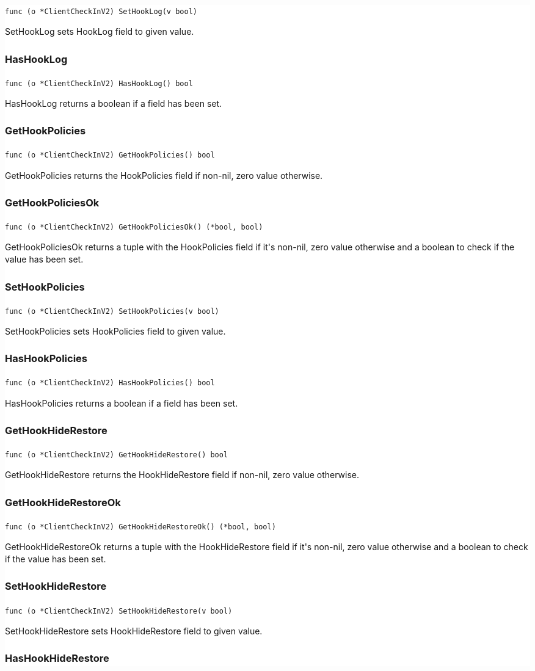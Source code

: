 `func (o *ClientCheckInV2) SetHookLog(v bool)`

SetHookLog sets HookLog field to given value.

### HasHookLog

`func (o *ClientCheckInV2) HasHookLog() bool`

HasHookLog returns a boolean if a field has been set.

### GetHookPolicies

`func (o *ClientCheckInV2) GetHookPolicies() bool`

GetHookPolicies returns the HookPolicies field if non-nil, zero value otherwise.

### GetHookPoliciesOk

`func (o *ClientCheckInV2) GetHookPoliciesOk() (*bool, bool)`

GetHookPoliciesOk returns a tuple with the HookPolicies field if it's non-nil, zero value otherwise
and a boolean to check if the value has been set.

### SetHookPolicies

`func (o *ClientCheckInV2) SetHookPolicies(v bool)`

SetHookPolicies sets HookPolicies field to given value.

### HasHookPolicies

`func (o *ClientCheckInV2) HasHookPolicies() bool`

HasHookPolicies returns a boolean if a field has been set.

### GetHookHideRestore

`func (o *ClientCheckInV2) GetHookHideRestore() bool`

GetHookHideRestore returns the HookHideRestore field if non-nil, zero value otherwise.

### GetHookHideRestoreOk

`func (o *ClientCheckInV2) GetHookHideRestoreOk() (*bool, bool)`

GetHookHideRestoreOk returns a tuple with the HookHideRestore field if it's non-nil, zero value otherwise
and a boolean to check if the value has been set.

### SetHookHideRestore

`func (o *ClientCheckInV2) SetHookHideRestore(v bool)`

SetHookHideRestore sets HookHideRestore field to given value.

### HasHookHideRestore

